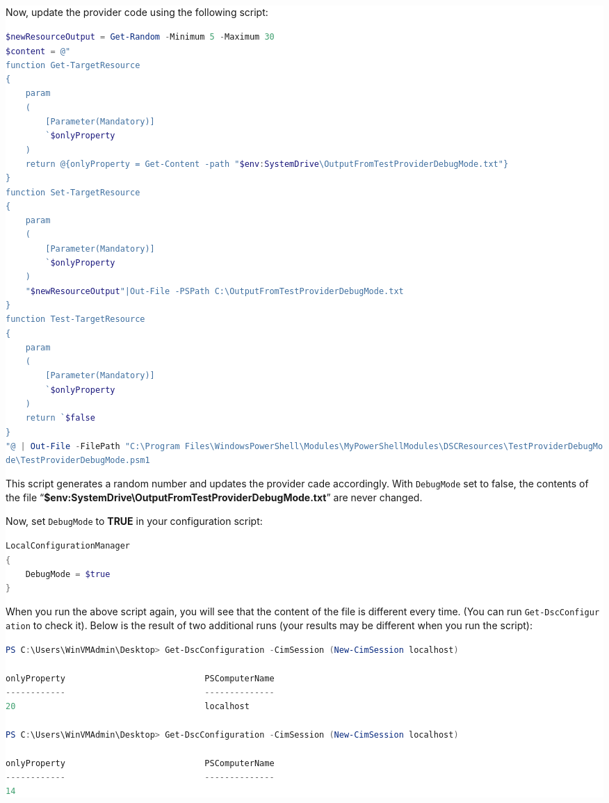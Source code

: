 Now, update the provider code using the following script:

```powershell
$newResourceOutput = Get-Random -Minimum 5 -Maximum 30
$content = @"
function Get-TargetResource
{
    param
    (
        [Parameter(Mandatory)]
        `$onlyProperty
    )
    return @{onlyProperty = Get-Content -path "$env:SystemDrive\OutputFromTestProviderDebugMode.txt"}
}
function Set-TargetResource
{
    param
    (
        [Parameter(Mandatory)]
        `$onlyProperty
    )
    "$newResourceOutput"|Out-File -PSPath C:\OutputFromTestProviderDebugMode.txt
}
function Test-TargetResource
{
    param
    (
        [Parameter(Mandatory)]
        `$onlyProperty
    )
    return `$false
}
"@ | Out-File -FilePath "C:\Program Files\WindowsPowerShell\Modules\MyPowerShellModules\DSCResources\TestProviderDebugMode\TestProviderDebugMode.psm1
```

This script generates a random number and updates the provider cade accordingly. With `DebugMode` set to false, the contents of the file “**$env:SystemDrive\OutputFromTestProviderDebugMode.txt**” are never changed.

Now, set `DebugMode` to **TRUE** in your configuration script:

```powershell
LocalConfigurationManager
{
    DebugMode = $true
} 
```

When you run the above script again, you will see that the content of the file is different every time. (You can run `Get-DscConfiguration` to check it). Below is the result of two additional runs (your results may be different when you run the script):

```powershell
PS C:\Users\WinVMAdmin\Desktop> Get-DscConfiguration -CimSession (New-CimSession localhost)
 
onlyProperty                            PSComputerName                         
------------                            --------------                         
20                                      localhost                              
 
PS C:\Users\WinVMAdmin\Desktop> Get-DscConfiguration -CimSession (New-CimSession localhost)
 
onlyProperty                            PSComputerName                         
------------                            --------------                         
14 
```
